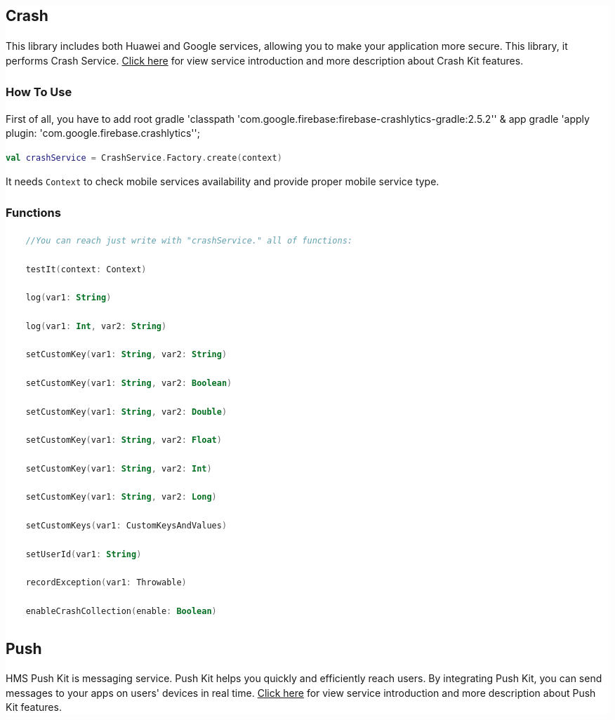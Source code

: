 ## Crash
This library includes both Huawei and Google services, allowing you to make your application more secure. This library, it performs Crash Service. [Click here](https://developer.huawei.com/consumer/en/doc/development/AppGallery-connect-Guides/agc-crash-introduction-0000001055732708) for view service introduction and more description about Crash Kit features.
### How To Use
First of all, you have to add root gradle 'classpath 'com.google.firebase:firebase-crashlytics-gradle:2.5.2'' & app gradle 'apply plugin: 'com.google.firebase.crashlytics'';

```kt
val crashService = CrashService.Factory.create(context)
```
It needs `Context` to check mobile services availability and provide proper mobile service type.

### Functions
```kt
    //You can reach just write with "crashService." all of functions:

    testIt(context: Context)

    log(var1: String)

    log(var1: Int, var2: String)

    setCustomKey(var1: String, var2: String)

    setCustomKey(var1: String, var2: Boolean)

    setCustomKey(var1: String, var2: Double)

    setCustomKey(var1: String, var2: Float)

    setCustomKey(var1: String, var2: Int)

    setCustomKey(var1: String, var2: Long)

    setCustomKeys(var1: CustomKeysAndValues)

    setUserId(var1: String)

    recordException(var1: Throwable)

    enableCrashCollection(enable: Boolean)
```

## Push
HMS Push Kit is messaging service. Push Kit helps you quickly and efficiently reach users. By integrating Push Kit, you can send messages to your apps on users' devices in real time. [Click here](https://developer.huawei.com/consumer/en/doc/development/HMSCore-Guides/service-introduction-0000001050040060) for view service introduction and more description about Push Kit features.
